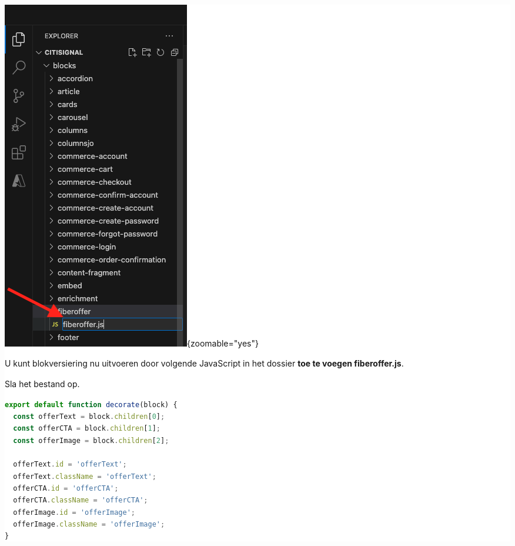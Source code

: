 ![ AEMCS ](./images/blockadv5.png){zoomable="yes"}

U kunt blokversiering nu uitvoeren door volgende JavaScript in het dossier **toe te voegen fiberoffer.js**.

Sla het bestand op.

```js
export default function decorate(block) {
  const offerText = block.children[0];
  const offerCTA = block.children[1];
  const offerImage = block.children[2];

  offerText.id = 'offerText';
  offerText.className = 'offerText';
  offerCTA.id = 'offerCTA';
  offerCTA.className = 'offerCTA';
  offerImage.id = 'offerImage';
  offerImage.className = 'offerImage';
}
```

